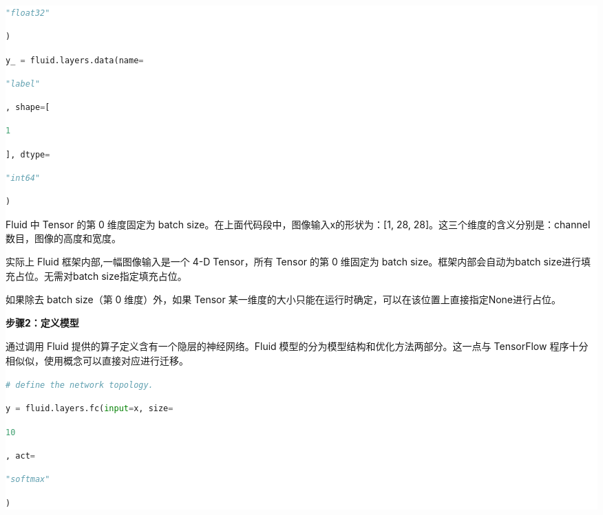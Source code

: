 ```python
```
```python
"float32"
```
```python
)
```

```python
y_ = fluid.layers.data(name=
```
```python
"label"
```
```python
, shape=[
```
```python
1
```
```python
], dtype=
```
```python
"int64"
```
```python
)
```

Fluid 中 Tensor 的第 0 维度固定为 batch size。在上面代码段中，图像输入x的形状为：[1, 28, 28]。这三个维度的含义分别是：channel 数目，图像的高度和宽度。

实际上 Fluid 框架内部,一幅图像输入是一个 4-D Tensor，所有 Tensor 的第 0 维固定为 batch size。框架内部会自动为batch size进行填充占位。无需对batch size指定填充占位。

如果除去 batch size（第 0 维度）外，如果 Tensor 某一维度的大小只能在运行时确定，可以在该位置上直接指定None进行占位。

**步骤2：定义模型**

通过调用 Fluid 提供的算子定义含有一个隐层的神经网络。Fluid 模型的分为模型结构和优化方法两部分。这一点与 TensorFlow 程序十分相似似，使用概念可以直接对应进行迁移。

```python
# define the network topology.
```

```python
y = fluid.layers.fc(input=x, size=
```
```python
10
```
```python
, act=
```
```python
"softmax"
```
```python
)
```
